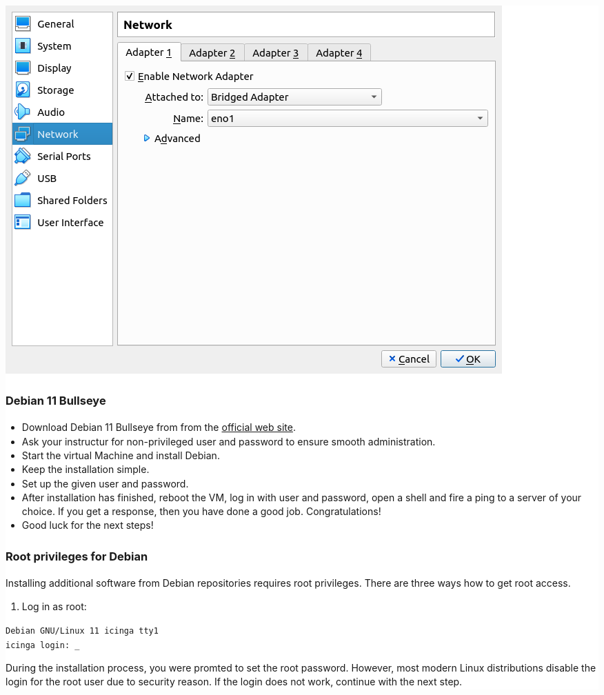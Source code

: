 ![VirtualBox Extension](./img/biti-ipm-compute-vbox-settings-network.png)

### Debian 11 Bullseye
- Download Debian 11 Bullseye from from the [official web site](https://www.debian.org/).
- Ask your instructur for non-privileged user and password to ensure smooth administration.
- Start the virtual Machine and install Debian.
- Keep the installation simple. 
- Set up the given user and password.
- After installation has finished, reboot the VM, log in with user and password, open a shell and fire a ping to a server of your choice. If you get a response, then you have done a good job. Congratulations! 
- Good luck for the next steps!


### Root privileges for Debian

Installing additional software from Debian repositories requires root privileges. There are three ways how to get root access.

1. Log in as root:
```
Debian GNU/Linux 11 icinga tty1
icinga login: _
```
During the installation process, you were promted to set the root password. However, most modern Linux distributions disable the login for the root user due to security reason. If the login does not work, continue with the next step.
